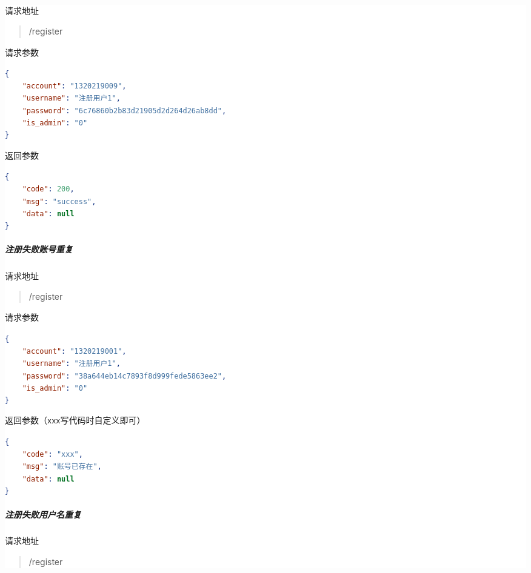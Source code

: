 请求地址

> /register


请求参数

``` json
{
    "account": "1320219009",
    "username": "注册用户1",
    "password": "6c76860b2b83d21905d2d264d26ab8dd",
    "is_admin": "0"
}
```

返回参数

```json
{
    "code": 200,
    "msg": "success",
    "data": null
}
```

##### 注册失败账号重复

请求地址

> /register


请求参数

``` json
{
    "account": "1320219001",
    "username": "注册用户1",
    "password": "38a644eb14c7893f8d999fede5863ee2",
    "is_admin": "0"
}
```

返回参数（`xxx`写代码时自定义即可）

```json
{
    "code": "xxx",
    "msg": "账号已存在",
    "data": null
}
```

##### 注册失败用户名重复

请求地址

> /register
